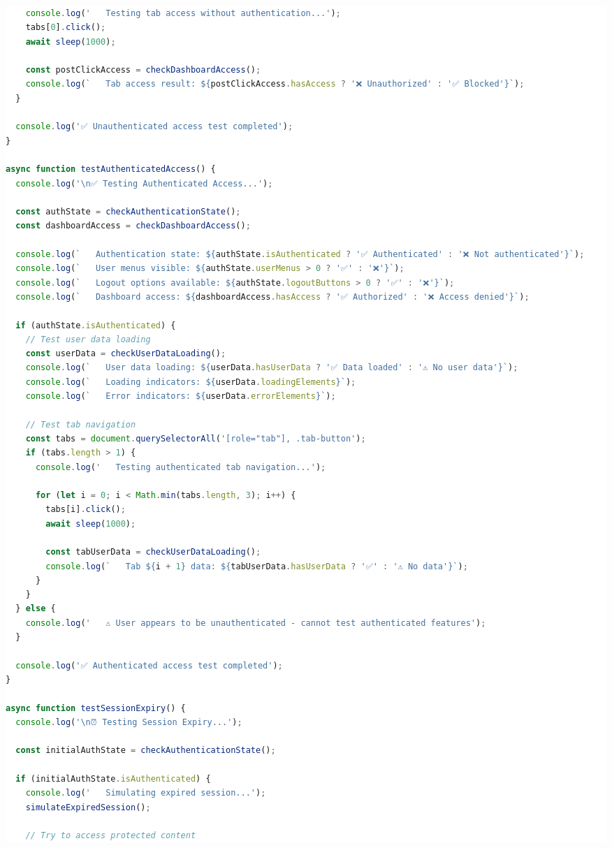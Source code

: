 ```javascript
    console.log('   Testing tab access without authentication...');
    tabs[0].click();
    await sleep(1000);
    
    const postClickAccess = checkDashboardAccess();
    console.log(`   Tab access result: ${postClickAccess.hasAccess ? '❌ Unauthorized' : '✅ Blocked'}`);
  }
  
  console.log('✅ Unauthenticated access test completed');
}

async function testAuthenticatedAccess() {
  console.log('\n✅ Testing Authenticated Access...');
  
  const authState = checkAuthenticationState();
  const dashboardAccess = checkDashboardAccess();
  
  console.log(`   Authentication state: ${authState.isAuthenticated ? '✅ Authenticated' : '❌ Not authenticated'}`);
  console.log(`   User menus visible: ${authState.userMenus > 0 ? '✅' : '❌'}`);
  console.log(`   Logout options available: ${authState.logoutButtons > 0 ? '✅' : '❌'}`);
  console.log(`   Dashboard access: ${dashboardAccess.hasAccess ? '✅ Authorized' : '❌ Access denied'}`);
  
  if (authState.isAuthenticated) {
    // Test user data loading
    const userData = checkUserDataLoading();
    console.log(`   User data loading: ${userData.hasUserData ? '✅ Data loaded' : '⚠️ No user data'}`);
    console.log(`   Loading indicators: ${userData.loadingElements}`);
    console.log(`   Error indicators: ${userData.errorElements}`);
    
    // Test tab navigation
    const tabs = document.querySelectorAll('[role="tab"], .tab-button');
    if (tabs.length > 1) {
      console.log('   Testing authenticated tab navigation...');
      
      for (let i = 0; i < Math.min(tabs.length, 3); i++) {
        tabs[i].click();
        await sleep(1000);
        
        const tabUserData = checkUserDataLoading();
        console.log(`   Tab ${i + 1} data: ${tabUserData.hasUserData ? '✅' : '⚠️ No data'}`);
      }
    }
  } else {
    console.log('   ⚠️ User appears to be unauthenticated - cannot test authenticated features');
  }
  
  console.log('✅ Authenticated access test completed');
}

async function testSessionExpiry() {
  console.log('\n⏰ Testing Session Expiry...');
  
  const initialAuthState = checkAuthenticationState();
  
  if (initialAuthState.isAuthenticated) {
    console.log('   Simulating expired session...');
    simulateExpiredSession();
    
    // Try to access protected content
```
